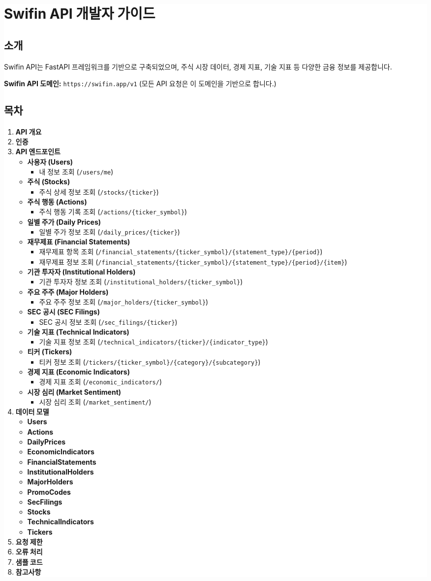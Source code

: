 # Swifin API 개발자 가이드

## 소개

Swifin API는 FastAPI 프레임워크를 기반으로 구축되었으며, 주식 시장 데이터, 경제 지표, 기술 지표 등 다양한 금융 정보를 제공합니다.

**Swifin API 도메인:** `https://swifin.app/v1` 
(모든 API 요청은 이 도메인을 기반으로 합니다.)

## 목차

1.  **API 개요**
2.  **인증**
3.  **API 엔드포인트**
    -   **사용자 (Users)**
        -   내 정보 조회 (`/users/me`)
    -   **주식 (Stocks)**
        -   주식 상세 정보 조회 (`/stocks/{ticker}`)
    -   **주식 행동 (Actions)**
        -   주식 행동 기록 조회 (`/actions/{ticker_symbol}`)
    -   **일별 주가 (Daily Prices)**
        -   일별 주가 정보 조회 (`/daily_prices/{ticker}`)
    -   **재무제표 (Financial Statements)**
        -   재무제표 항목 조회 (`/financial_statements/{ticker_symbol}/{statement_type}/{period}`)
        -   재무제표 정보 조회 (`/financial_statements/{ticker_symbol}/{statement_type}/{period}/{item}`)
    -   **기관 투자자 (Institutional Holders)**
        -   기관 투자자 정보 조회 (`/institutional_holders/{ticker_symbol}`)
    -   **주요 주주 (Major Holders)**
        -   주요 주주 정보 조회 (`/major_holders/{ticker_symbol}`)
    -   **SEC 공시 (SEC Filings)**
        -   SEC 공시 정보 조회 (`/sec_filings/{ticker}`)
    -   **기술 지표 (Technical Indicators)**
        -   기술 지표 정보 조회 (`/technical_indicators/{ticker}/{indicator_type}`)
    -   **티커 (Tickers)**
        -   티커 정보 조회 (`/tickers/{ticker_symbol}/{category}/{subcategory}`)
    -   **경제 지표 (Economic Indicators)**
        -   경제 지표 조회 (`/economic_indicators/`)
    -   **시장 심리 (Market Sentiment)**
        -   시장 심리 조회 (`/market_sentiment/`)
4.  **데이터 모델**
    -   **Users**
    -   **Actions**
    -   **DailyPrices**
    -   **EconomicIndicators**
    -   **FinancialStatements**
    -   **InstitutionalHolders**
    -   **MajorHolders**
    -   **PromoCodes**
    -   **SecFilings**
    -   **Stocks**
    -   **TechnicalIndicators**
    -   **Tickers**
5.  **요청 제한**
6.  **오류 처리**
7.  **샘플 코드**
8.  **참고사항**
